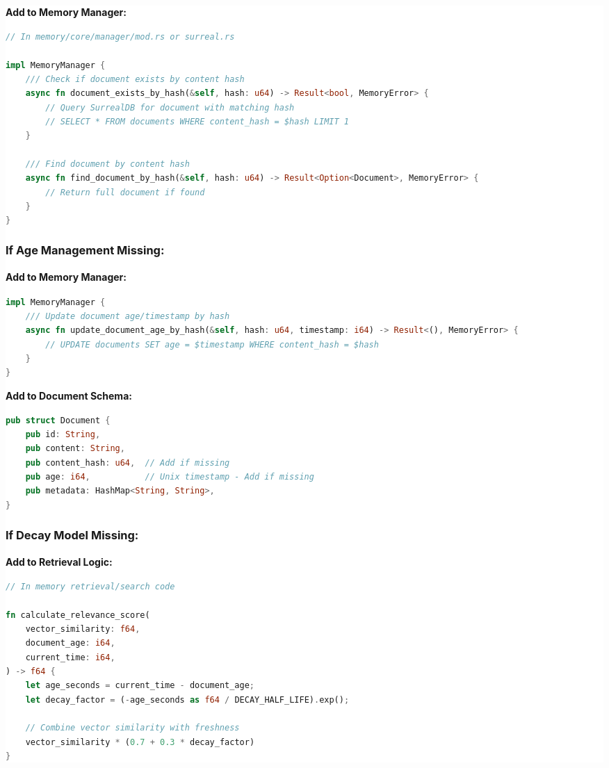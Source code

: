 **Add to Memory Manager:**
```rust
// In memory/core/manager/mod.rs or surreal.rs

impl MemoryManager {
    /// Check if document exists by content hash
    async fn document_exists_by_hash(&self, hash: u64) -> Result<bool, MemoryError> {
        // Query SurrealDB for document with matching hash
        // SELECT * FROM documents WHERE content_hash = $hash LIMIT 1
    }
    
    /// Find document by content hash
    async fn find_document_by_hash(&self, hash: u64) -> Result<Option<Document>, MemoryError> {
        // Return full document if found
    }
}
```

### If Age Management Missing:

**Add to Memory Manager:**
```rust
impl MemoryManager {
    /// Update document age/timestamp by hash
    async fn update_document_age_by_hash(&self, hash: u64, timestamp: i64) -> Result<(), MemoryError> {
        // UPDATE documents SET age = $timestamp WHERE content_hash = $hash
    }
}
```

**Add to Document Schema:**
```rust
pub struct Document {
    pub id: String,
    pub content: String,
    pub content_hash: u64,  // Add if missing
    pub age: i64,           // Unix timestamp - Add if missing
    pub metadata: HashMap<String, String>,
}
```

### If Decay Model Missing:

**Add to Retrieval Logic:**
```rust
// In memory retrieval/search code

fn calculate_relevance_score(
    vector_similarity: f64,
    document_age: i64,
    current_time: i64,
) -> f64 {
    let age_seconds = current_time - document_age;
    let decay_factor = (-age_seconds as f64 / DECAY_HALF_LIFE).exp();
    
    // Combine vector similarity with freshness
    vector_similarity * (0.7 + 0.3 * decay_factor)
}
```

